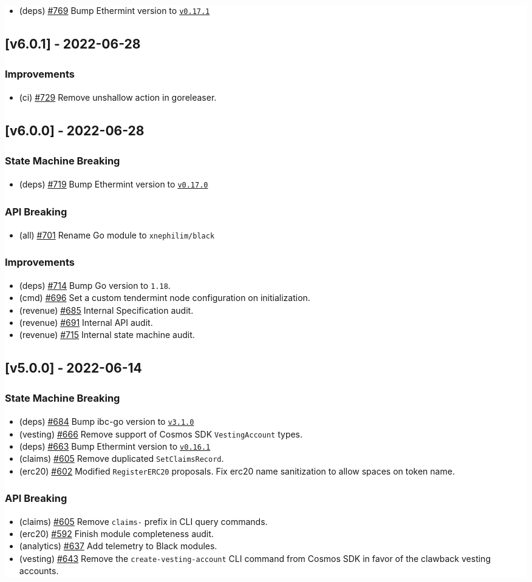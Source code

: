 - (deps) [\#769](https://github.com/xnephilim/black/pull/769) Bump Ethermint version to [`v0.17.1`](https://github.com/black/ethermint/releases/tag/v0.17.1)

## [v6.0.1] - 2022-06-28

### Improvements

- (ci) [\#729](https://github.com/xnephilim/black/pull/729) Remove unshallow action in goreleaser.

## [v6.0.0] - 2022-06-28

### State Machine Breaking

- (deps) [\#719](https://github.com/xnephilim/black/pull/719) Bump Ethermint version to [`v0.17.0`](https://github.com/black/ethermint/releases/tag/v0.17.0)

### API Breaking

- (all) [\#701](https://github.com/xnephilim/black/pull/703) Rename Go module to `xnephilim/black`

### Improvements

- (deps) [\#714](https://github.com/xnephilim/black/pull/714) Bump Go version to `1.18`.
- (cmd) [\#696](https://github.com/xnephilim/black/pull/696) Set a custom tendermint node configuration on initialization.
- (revenue) [\#685](https://github.com/xnephilim/black/pull/685) Internal Specification audit.
- (revenue) [\#691](https://github.com/xnephilim/black/pull/691) Internal API audit.
- (revenue) [\#715](https://github.com/xnephilim/black/pull/715) Internal state machine audit.

## [v5.0.0] - 2022-06-14

### State Machine Breaking

- (deps) [\#684](https://github.com/xnephilim/black/pull/684) Bump ibc-go version to [`v3.1.0`](https://github.com/cosmos/ibc-go/releases/tag/v3.1.0)
- (vesting) [\#666](https://github.com/xnephilim/black/pull/666) Remove support of Cosmos SDK `VestingAccount` types.
- (deps) [\#663](https://github.com/xnephilim/black/pull/663) Bump Ethermint version to [`v0.16.1`](https://github.com/black/ethermint/releases/tag/v0.16.1)
- (claims) [\#605](https://github.com/xnephilim/black/pull/605) Remove duplicated `SetClaimsRecord`.
- (erc20) [\#602](https://github.com/xnephilim/black/pull/602) Modified `RegisterERC20` proposals.
  Fix erc20 name sanitization to allow spaces on token name.

### API Breaking

- (claims) [\#605](https://github.com/xnephilim/black/pull/605) Remove `claims-` prefix in CLI query commands.
- (erc20) [\#592](https://github.com/xnephilim/black/pull/592) Finish module completeness audit.
- (analytics) [\#637](https://github.com/xnephilim/black/pull/637) Add telemetry to Black modules.
- (vesting) [\#643](https://github.com/xnephilim/black/pull/643) Remove the `create-vesting-account` CLI command from Cosmos SDK in favor of the clawback vesting accounts.
